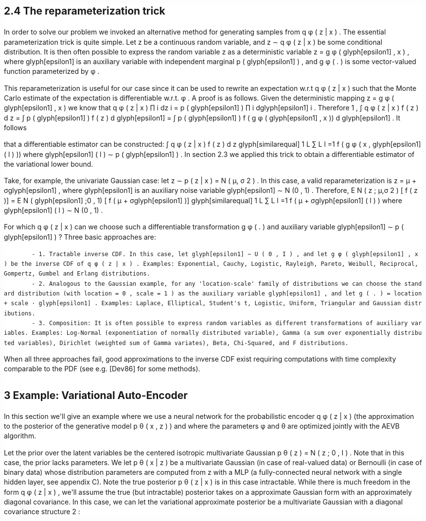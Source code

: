 ## 2.4 The reparameterization trick

In order to solve our problem we invoked an alternative method for generating samples from q φ ( z | x ) . The essential parameterization trick is quite simple. Let z be a continuous random variable, and z ∼ q φ ( z | x ) be some conditional distribution. It is then often possible to express the random variable z as a deterministic variable z = g φ ( glyph[epsilon1] , x ) , where glyph[epsilon1] is an auxiliary variable with independent marginal p ( glyph[epsilon1] ) , and g φ ( . ) is some vector-valued function parameterized by φ .

This reparameterization is useful for our case since it can be used to rewrite an expectation w.r.t q φ ( z | x ) such that the Monte Carlo estimate of the expectation is differentiable w.r.t. φ . A proof is as follows. Given the deterministic mapping z = g φ ( glyph[epsilon1] , x ) we know that q φ ( z | x ) ∏ i dz i = p ( glyph[epsilon1] ) ∏ i dglyph[epsilon1] i . Therefore 1 , ∫ q φ ( z | x ) f ( z ) d z = ∫ p ( glyph[epsilon1] ) f ( z ) d glyph[epsilon1] = ∫ p ( glyph[epsilon1] ) f ( g φ ( glyph[epsilon1] , x )) d glyph[epsilon1] . It follows

that a differentiable estimator can be constructed: ∫ q φ ( z | x ) f ( z ) d z glyph[similarequal] 1 L ∑ L l =1 f ( g φ ( x , glyph[epsilon1] ( l ) )) where glyph[epsilon1] ( l ) ∼ p ( glyph[epsilon1] ) . In section 2.3 we applied this trick to obtain a differentiable estimator of the variational lower bound.

Take, for example, the univariate Gaussian case: let z ∼ p ( z | x ) = N ( µ, σ 2 ) . In this case, a valid reparameterization is z = µ + σglyph[epsilon1] , where glyph[epsilon1] is an auxiliary noise variable glyph[epsilon1] ∼ N (0 , 1) . Therefore, E N ( z ; µ,σ 2 ) [ f ( z )] = E N ( glyph[epsilon1] ;0 , 1) [ f ( µ + σglyph[epsilon1] )] glyph[similarequal] 1 L ∑ L l =1 f ( µ + σglyph[epsilon1] ( l ) ) where glyph[epsilon1] ( l ) ∼ N (0 , 1) .

For which q φ ( z | x ) can we choose such a differentiable transformation g φ ( . ) and auxiliary variable glyph[epsilon1] ∼ p ( glyph[epsilon1] ) ? Three basic approaches are:

            - 1. Tractable inverse CDF. In this case, let glyph[epsilon1] ∼ U ( 0 , I ) , and let g φ ( glyph[epsilon1] , x ) be the inverse CDF of q φ ( z | x ) . Examples: Exponential, Cauchy, Logistic, Rayleigh, Pareto, Weibull, Reciprocal, Gompertz, Gumbel and Erlang distributions.
            - 2. Analogous to the Gaussian example, for any 'location-scale' family of distributions we can choose the standard distribution (with location = 0 , scale = 1 ) as the auxiliary variable glyph[epsilon1] , and let g ( . ) = location + scale · glyph[epsilon1] . Examples: Laplace, Elliptical, Student's t, Logistic, Uniform, Triangular and Gaussian distributions.
            - 3. Composition: It is often possible to express random variables as different transformations of auxiliary variables. Examples: Log-Normal (exponentiation of normally distributed variable), Gamma (a sum over exponentially distributed variables), Dirichlet (weighted sum of Gamma variates), Beta, Chi-Squared, and F distributions.

When all three approaches fail, good approximations to the inverse CDF exist requiring computations with time complexity comparable to the PDF (see e.g. [Dev86] for some methods).

## 3 Example: Variational Auto-Encoder

In this section we'll give an example where we use a neural network for the probabilistic encoder q φ ( z | x ) (the approximation to the posterior of the generative model p θ ( x , z ) ) and where the parameters φ and θ are optimized jointly with the AEVB algorithm.

Let the prior over the latent variables be the centered isotropic multivariate Gaussian p θ ( z ) = N ( z ; 0 , I ) . Note that in this case, the prior lacks parameters. We let p θ ( x | z ) be a multivariate Gaussian (in case of real-valued data) or Bernoulli (in case of binary data) whose distribution parameters are computed from z with a MLP (a fully-connected neural network with a single hidden layer, see appendix C). Note the true posterior p θ ( z | x ) is in this case intractable. While there is much freedom in the form q φ ( z | x ) , we'll assume the true (but intractable) posterior takes on a approximate Gaussian form with an approximately diagonal covariance. In this case, we can let the variational approximate posterior be a multivariate Gaussian with a diagonal covariance structure 2 :
